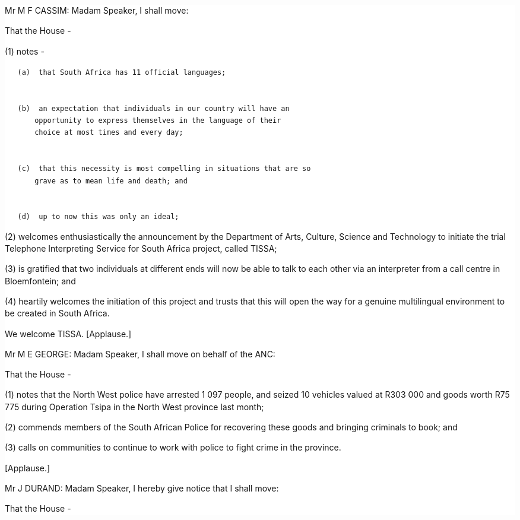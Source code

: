 Mr M F CASSIM: Madam Speaker, I shall move:


  That the House -


  (1) notes -


       (a)  that South Africa has 11 official languages;


       (b)  an expectation that individuals in our country will have an
           opportunity to express themselves in the language of their
           choice at most times and every day;


       (c)  that this necessity is most compelling in situations that are so
           grave as to mean life and death; and


       (d)  up to now this was only an ideal;


  (2) welcomes enthusiastically the announcement by the Department of Arts,
       Culture, Science and Technology to initiate the trial Telephone
       Interpreting Service for South Africa project, called TISSA;


  (3) is gratified that two individuals at different ends will now be able
       to talk to each other via an interpreter from a call centre in
       Bloemfontein; and


  (4) heartily welcomes the initiation of this project and trusts that this
       will open the way for a genuine multilingual environment to be
       created in South Africa.

We welcome TISSA. [Applause.]

Mr M E GEORGE: Madam Speaker, I shall move on behalf of the ANC:


  That the House -


  (1) notes that the North West police have arrested 1 097 people, and
       seized 10 vehicles valued at R303 000 and goods worth R75 775 during
       Operation Tsipa in the North West province last month;


  (2) commends members of the South African Police for recovering these
       goods and bringing criminals to book; and


  (3) calls on communities to continue to work with police to fight crime
       in the province.

[Applause.]

Mr J DURAND: Madam Speaker, I hereby give notice that I shall move:


  That the House -

